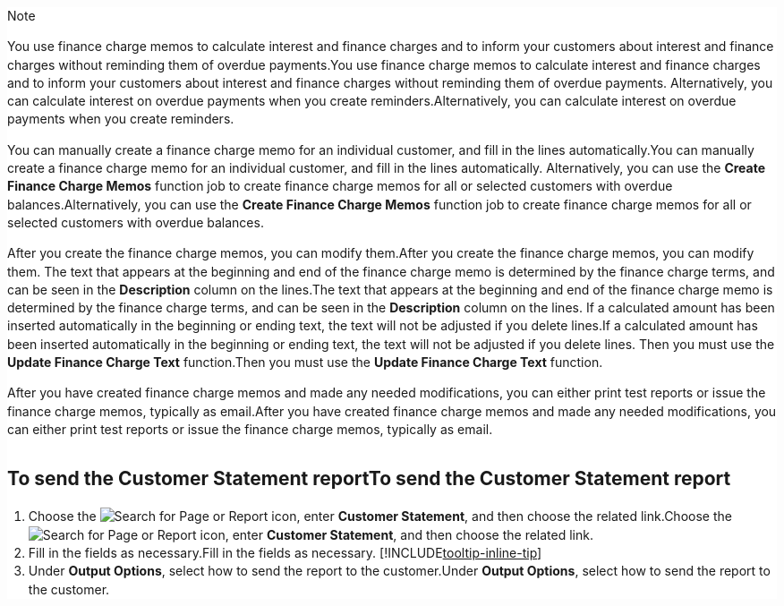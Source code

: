 > [!NOTE]  
> <span data-ttu-id="b1b47-127">You use finance charge memos to calculate interest and finance charges and to inform your customers about interest and finance charges without reminding them of overdue payments.</span><span class="sxs-lookup"><span data-stu-id="b1b47-127">You use finance charge memos to calculate interest and finance charges and to inform your customers about interest and finance charges without reminding them of overdue payments.</span></span> <span data-ttu-id="b1b47-128">Alternatively, you can calculate interest on overdue payments when you create reminders.</span><span class="sxs-lookup"><span data-stu-id="b1b47-128">Alternatively, you can calculate interest on overdue payments when you create reminders.</span></span>  

<span data-ttu-id="b1b47-129">You can manually create a finance charge memo for an individual customer, and fill in the lines automatically.</span><span class="sxs-lookup"><span data-stu-id="b1b47-129">You can manually create a finance charge memo for an individual customer, and fill in the lines automatically.</span></span> <span data-ttu-id="b1b47-130">Alternatively, you can use the **Create Finance Charge Memos** function job to create finance charge memos for all or selected customers with overdue balances.</span><span class="sxs-lookup"><span data-stu-id="b1b47-130">Alternatively, you can use the **Create Finance Charge Memos** function job to create finance charge memos for all or selected customers with overdue balances.</span></span>  

<span data-ttu-id="b1b47-131">After you create the finance charge memos, you can modify them.</span><span class="sxs-lookup"><span data-stu-id="b1b47-131">After you create the finance charge memos, you can modify them.</span></span> <span data-ttu-id="b1b47-132">The text that appears at the beginning and end of the finance charge memo is determined by the finance charge terms, and can be seen in the **Description** column on the lines.</span><span class="sxs-lookup"><span data-stu-id="b1b47-132">The text that appears at the beginning and end of the finance charge memo is determined by the finance charge terms, and can be seen in the **Description** column on the lines.</span></span> <span data-ttu-id="b1b47-133">If a calculated amount has been inserted automatically in the beginning or ending text, the text will not be adjusted if you delete lines.</span><span class="sxs-lookup"><span data-stu-id="b1b47-133">If a calculated amount has been inserted automatically in the beginning or ending text, the text will not be adjusted if you delete lines.</span></span> <span data-ttu-id="b1b47-134">Then you must use the **Update Finance Charge Text** function.</span><span class="sxs-lookup"><span data-stu-id="b1b47-134">Then you must use the **Update Finance Charge Text** function.</span></span>  

<span data-ttu-id="b1b47-135">After you have created finance charge memos and made any needed modifications, you can either print test reports or issue the finance charge memos, typically as email.</span><span class="sxs-lookup"><span data-stu-id="b1b47-135">After you have created finance charge memos and made any needed modifications, you can either print test reports or issue the finance charge memos, typically as email.</span></span>  

## <a name="to-send-the-customer-statement-report"></a><span data-ttu-id="b1b47-136">To send the Customer Statement report</span><span class="sxs-lookup"><span data-stu-id="b1b47-136">To send the Customer Statement report</span></span>
1. <span data-ttu-id="b1b47-137">Choose the ![Search for Page or Report](media/ui-search/search_small.png "Search for Page or Report icon") icon, enter **Customer Statement**, and then choose the related link.</span><span class="sxs-lookup"><span data-stu-id="b1b47-137">Choose the ![Search for Page or Report](media/ui-search/search_small.png "Search for Page or Report icon") icon, enter **Customer Statement**, and then choose the related link.</span></span>
2. <span data-ttu-id="b1b47-138">Fill in the fields as necessary.</span><span class="sxs-lookup"><span data-stu-id="b1b47-138">Fill in the fields as necessary.</span></span> [!INCLUDE[tooltip-inline-tip](includes/tooltip-inline-tip_md.md)]
3. <span data-ttu-id="b1b47-139">Under **Output Options**, select how to send the report to the customer.</span><span class="sxs-lookup"><span data-stu-id="b1b47-139">Under **Output Options**, select how to send the report to the customer.</span></span>
